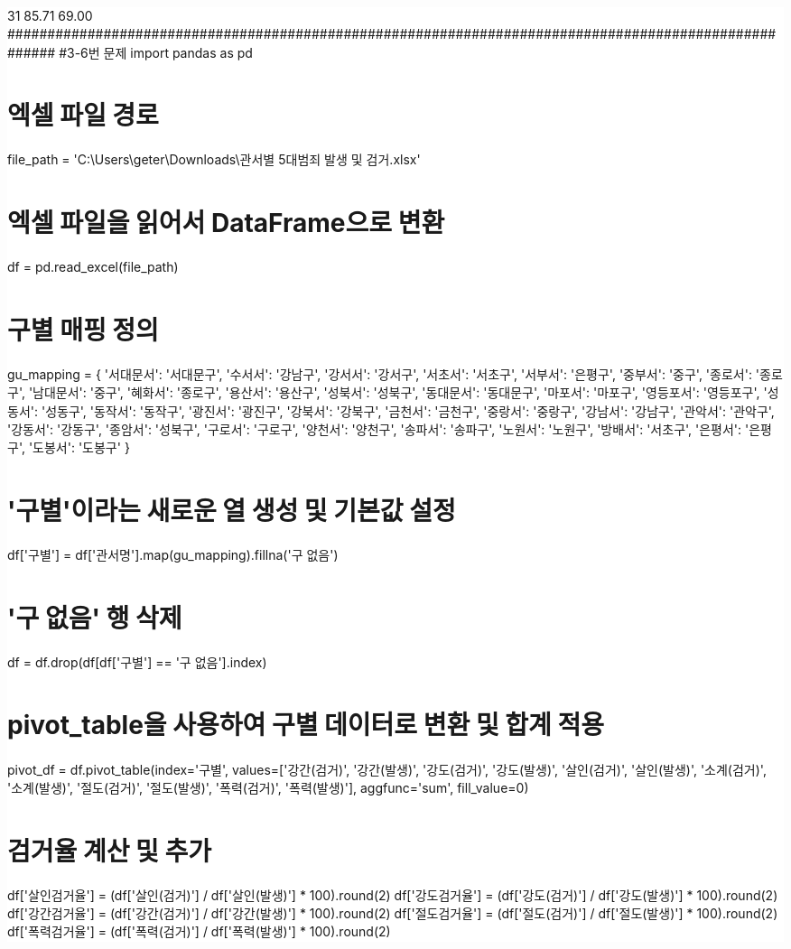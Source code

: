 31  85.71  69.00  
######################################################################################################
#3-6번 문제
import pandas as pd

# 엑셀 파일 경로
file_path = 'C:\\Users\\geter\\Downloads\\관서별 5대범죄 발생 및 검거.xlsx'

# 엑셀 파일을 읽어서 DataFrame으로 변환
df = pd.read_excel(file_path)

# 구별 매핑 정의
gu_mapping = {
    '서대문서': '서대문구', '수서서': '강남구', '강서서': '강서구', '서초서': '서초구',
    '서부서': '은평구', '중부서': '중구', '종로서': '종로구', '남대문서': '중구',
    '혜화서': '종로구', '용산서': '용산구', '성북서': '성북구', '동대문서': '동대문구',
    '마포서': '마포구', '영등포서': '영등포구', '성동서': '성동구', '동작서': '동작구',
    '광진서': '광진구', '강북서': '강북구', '금천서': '금천구', '중랑서': '중랑구',
    '강남서': '강남구', '관악서': '관악구', '강동서': '강동구', '종암서': '성북구', 
    '구로서': '구로구', '양천서': '양천구', '송파서': '송파구', '노원서': '노원구', 
    '방배서': '서초구', '은평서': '은평구', '도봉서': '도봉구'
}

# '구별'이라는 새로운 열 생성 및 기본값 설정
df['구별'] = df['관서명'].map(gu_mapping).fillna('구 없음')

# '구 없음' 행 삭제
df = df.drop(df[df['구별'] == '구 없음'].index)


# pivot_table을 사용하여 구별 데이터로 변환 및 합계 적용
pivot_df = df.pivot_table(index='구별', 
                           values=['강간(검거)', '강간(발생)', '강도(검거)', '강도(발생)', 
                                   '살인(검거)', '살인(발생)', '소계(검거)', '소계(발생)', 
                                   '절도(검거)', '절도(발생)', '폭력(검거)', '폭력(발생)'], 
                           aggfunc='sum', 
                           fill_value=0)




# 검거율 계산 및 추가
df['살인검거율'] = (df['살인(검거)'] / df['살인(발생)'] * 100).round(2)
df['강도검거율'] = (df['강도(검거)'] / df['강도(발생)'] * 100).round(2)
df['강간검거율'] = (df['강간(검거)'] / df['강간(발생)'] * 100).round(2)
df['절도검거율'] = (df['절도(검거)'] / df['절도(발생)'] * 100).round(2)
df['폭력검거율'] = (df['폭력(검거)'] / df['폭력(발생)'] * 100).round(2)
